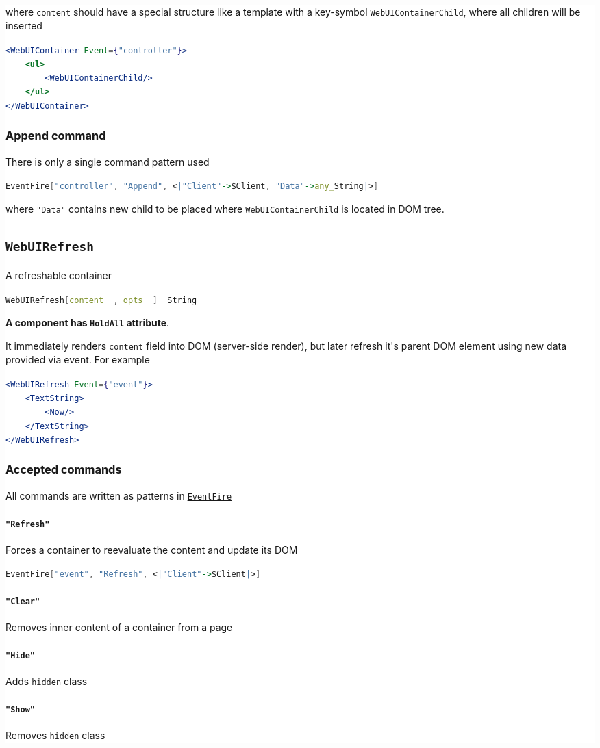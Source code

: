 where `content` should have a special structure like a template with a key-symbol `WebUIContainerChild`, where all children will be inserted

```jsx
<WebUIContainer Event={"controller"}>
	<ul>
	    <WebUIContainerChild/>
	</ul>
</WebUIContainer>
```

### Append command
There is only a single command pattern used

```mathematica
EventFire["controller", "Append", <|"Client"->$Client, "Data"->any_String|>]
```

where `"Data"` contains new child to be placed where `WebUIContainerChild` is located in DOM tree.

## `WebUIRefresh`
A refreshable container

```mathematica
WebUIRefresh[content__, opts__] _String
```

__A component has `HoldAll` attribute__.

It immediately renders `content` field into DOM (server-side render), but later refresh it's parent DOM element using new data provided via event. For example

```jsx
<WebUIRefresh Event={"event"}>
	<TextString>
		<Now/>
	</TextString>
</WebUIRefresh>
```

### Accepted commands
All commands are written as patterns in [`EventFire`](Reference/Misc/Events.md#`EventFire`)
#### `"Refresh"`
Forces a container to reevaluate the content and update its DOM
```mathematica
EventFire["event", "Refresh", <|"Client"->$Client|>]
```

#### `"Clear"`
Removes inner content of a container from a page

#### `"Hide"`
Adds `hidden` class

#### `"Show"`
Removes `hidden` class
